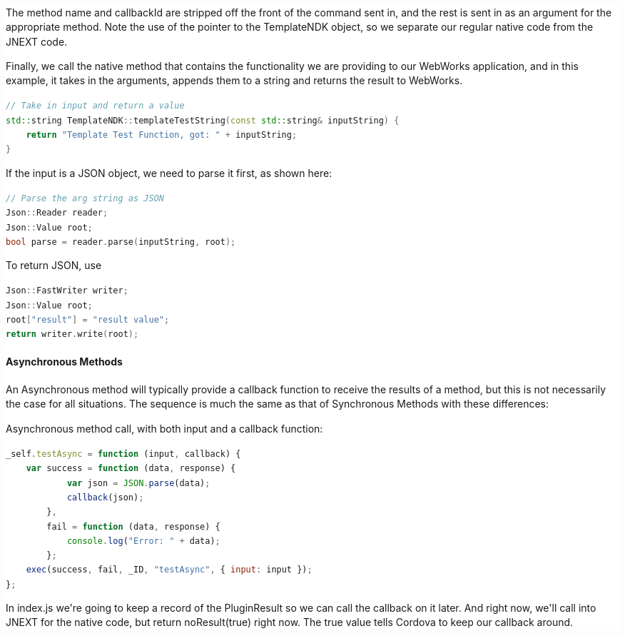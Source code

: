 The method name and callbackId are stripped off the front of the command sent in, and the rest is sent in as an argument for the appropriate method. Note the use of the pointer to the TemplateNDK object, so we separate our regular native code from the JNEXT code.

Finally, we call the native method that contains the functionality we are providing to our WebWorks application, and in this example, it takes in the arguments, appends them to a string and returns the result to WebWorks.

```cpp
// Take in input and return a value
std::string TemplateNDK::templateTestString(const std::string& inputString) {
	return "Template Test Function, got: " + inputString;
}
```

If the input is a JSON object, we need to parse it first, as shown here:

```cpp
// Parse the arg string as JSON
Json::Reader reader;
Json::Value root;
bool parse = reader.parse(inputString, root);
```

To return JSON, use 

```cpp
Json::FastWriter writer;
Json::Value root;
root["result"] = "result value";
return writer.write(root);
```

#### Asynchronous Methods

An Asynchronous method will typically provide a callback function to receive the results of a method, but this is not necessarily the case for all situations. The sequence is much the same as that of Synchronous Methods with these differences:

Asynchronous method call, with both input and a callback function:

```javascript
_self.testAsync = function (input, callback) {
	var success = function (data, response) {
			var json = JSON.parse(data);
			callback(json);
		},
		fail = function (data, response) {
			console.log("Error: " + data);
		};
	exec(success, fail, _ID, "testAsync", { input: input });
};
```

In index.js we're going to keep a record of the PluginResult so we can call the callback on it later. And right now, we'll call into JNEXT for the native code, but return noResult(true) right now. The true value tells Cordova to keep our callback around.
